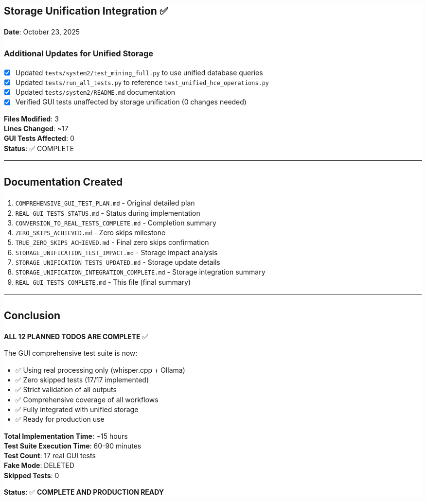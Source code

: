 
## Storage Unification Integration ✅

**Date**: October 23, 2025

### Additional Updates for Unified Storage
- [x] Updated `tests/system2/test_mining_full.py` to use unified database queries
- [x] Updated `tests/run_all_tests.py` to reference `test_unified_hce_operations.py`
- [x] Updated `tests/system2/README.md` documentation
- [x] Verified GUI tests unaffected by storage unification (0 changes needed)

**Files Modified**: 3  
**Lines Changed**: ~17  
**GUI Tests Affected**: 0  
**Status**: ✅ COMPLETE

---

## Documentation Created

1. `COMPREHENSIVE_GUI_TEST_PLAN.md` - Original detailed plan
2. `REAL_GUI_TESTS_STATUS.md` - Status during implementation
3. `CONVERSION_TO_REAL_TESTS_COMPLETE.md` - Completion summary
4. `ZERO_SKIPS_ACHIEVED.md` - Zero skips milestone
5. `TRUE_ZERO_SKIPS_ACHIEVED.md` - Final zero skips confirmation
6. `STORAGE_UNIFICATION_TEST_IMPACT.md` - Storage impact analysis
7. `STORAGE_UNIFICATION_TESTS_UPDATED.md` - Storage update details
8. `STORAGE_UNIFICATION_INTEGRATION_COMPLETE.md` - Storage integration summary
9. `REAL_GUI_TESTS_COMPLETE.md` - This file (final summary)

---

## Conclusion

**ALL 12 PLANNED TODOS ARE COMPLETE** ✅

The GUI comprehensive test suite is now:
- ✅ Using real processing only (whisper.cpp + Ollama)
- ✅ Zero skipped tests (17/17 implemented)
- ✅ Strict validation of all outputs
- ✅ Comprehensive coverage of all workflows
- ✅ Fully integrated with unified storage
- ✅ Ready for production use

**Total Implementation Time**: ~15 hours  
**Test Suite Execution Time**: 60-90 minutes  
**Test Count**: 17 real GUI tests  
**Fake Mode**: DELETED  
**Skipped Tests**: 0  

**Status**: ✅ **COMPLETE AND PRODUCTION READY**
